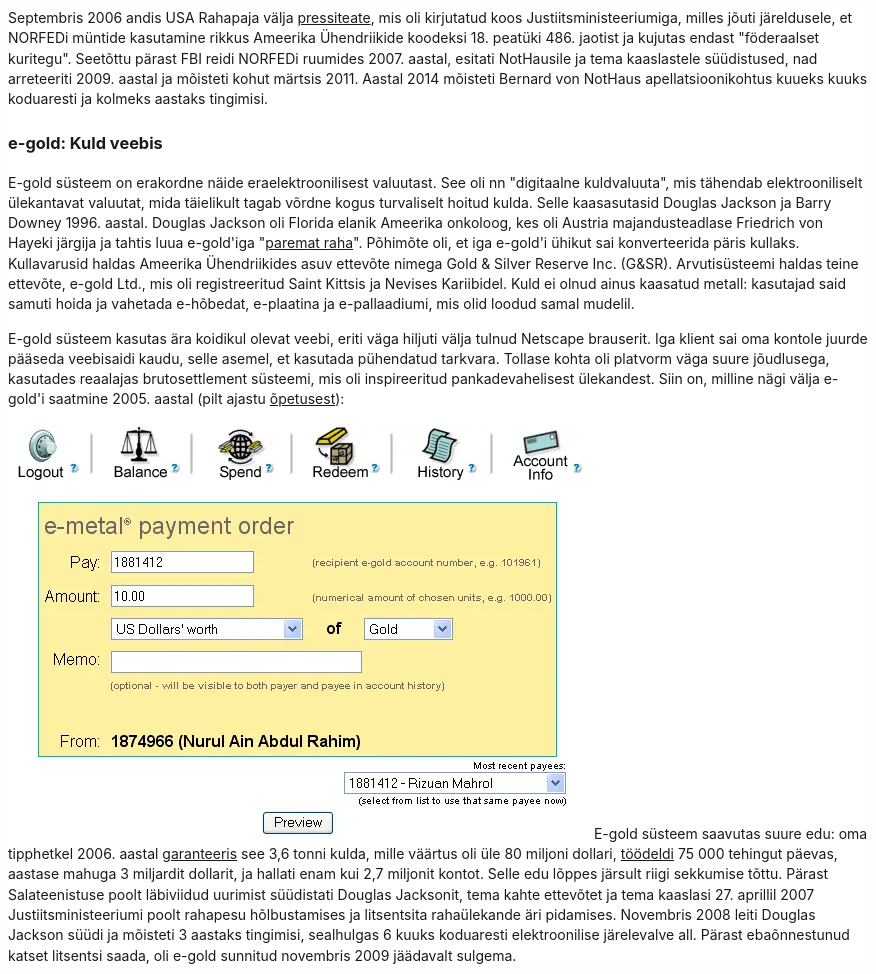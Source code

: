 Septembris 2006 andis USA Rahapaja välja [pressiteate](https://www.usmint.gov/news/press-releases/20060914-liberty-dollars-not-legal-tender-united-states-mint-warns-consumers), mis oli kirjutatud koos Justiitsministeeriumiga, milles jõuti järeldusele, et NORFEDi müntide kasutamine rikkus Ameerika Ühendriikide koodeksi 18. peatüki 486. jaotist ja kujutas endast "föderaalset kuritegu". Seetõttu pärast FBI reidi NORFEDi ruumides 2007. aastal, esitati NotHausile ja tema kaaslastele süüdistused, nad arreteeriti 2009. aastal ja mõisteti kohut märtsis 2011. Aastal 2014 mõisteti Bernard von NotHaus apellatsioonikohtus kuueks kuuks koduaresti ja kolmeks aastaks tingimisi.

### e-gold: Kuld veebis
E-gold süsteem on erakordne näide eraelektroonilisest valuutast. See oli nn "digitaalne kuldvaluuta", mis tähendab elektrooniliselt ülekantavat valuutat, mida täielikult tagab võrdne kogus turvaliselt hoitud kulda. Selle kaasasutasid Douglas Jackson ja Barry Downey 1996. aastal. Douglas Jackson oli Florida elanik Ameerika onkoloog, kes oli Austria majandusteadlase Friedrich von Hayeki järgija ja tahtis luua e-gold'iga "[paremat raha](https://blog.bettermoney.com/)".
Põhimõte oli, et iga e-gold'i ühikut sai konverteerida päris kullaks. Kullavarusid haldas Ameerika Ühendriikides asuv ettevõte nimega Gold & Silver Reserve Inc. (G&SR). Arvutisüsteemi haldas teine ettevõte, e-gold Ltd., mis oli registreeritud Saint Kittsis ja Nevises Kariibidel. Kuld ei olnud ainus kaasatud metall: kasutajad said samuti hoida ja vahetada e-hõbedat, e-plaatina ja e-pallaadiumi, mis olid loodud samal mudelil.

E-gold süsteem kasutas ära koidikul olevat veebi, eriti väga hiljuti välja tulnud Netscape brauserit. Iga klient sai oma kontole juurde pääseda veebisaidi kaudu, selle asemel, et kasutada pühendatud tarkvara. Tollase kohta oli platvorm väga suure jõudlusega, kasutades reaalajas brutosettlement süsteemi, mis oli inspireeritud pankadevahelisest ülekandest. Siin on, milline nägi välja e-gold'i saatmine 2005. aastal (pilt ajastu [õpetusest](https://www.geocities.ws/rizuan_mahrol/setpbystep.html)):

![Sending on e-gold in 2005](assets/en/09.webp)
E-gold süsteem saavutas suure edu: oma tipphetkel 2006. aastal [garanteeris](https://web.archive.org/web/20060907024202if_/http://www.e-gold.com:80/examiner.html) see 3,6 tonni kulda, mille väärtus oli üle 80 miljoni dollari, [töödeldi](https://web.archive.org/web/20060208044937/http://www.e-gold.com/stats.html) 75 000 tehingut päevas, aastase mahuga 3 miljardit dollarit, ja hallati enam kui 2,7 miljonit kontot. Selle edu lõppes järsult riigi sekkumise tõttu. Pärast Salateenistuse poolt läbiviidud uurimist süüdistati Douglas Jacksonit, tema kahte ettevõtet ja tema kaaslasi 27. aprillil 2007 Justiitsministeeriumi poolt rahapesu hõlbustamises ja litsentsita rahaülekande äri pidamises. Novembris 2008 leiti Douglas Jackson süüdi ja mõisteti 3 aastaks tingimisi, sealhulgas 6 kuuks koduaresti elektroonilise järelevalve all. Pärast ebaõnnestunud katset litsentsi saada, oli e-gold sunnitud novembris 2009 jäädavalt sulgema.
